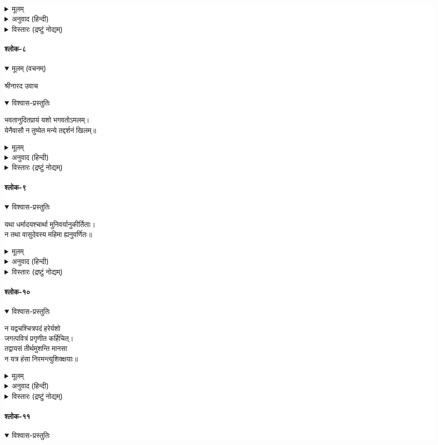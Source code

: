 <details><summary>मूलम्</summary></details>

<details><summary>अनुवाद (हिन्दी)</summary></details>

<details><summary>विस्तारः (द्रष्टुं नोद्यम्)</summary></details>

#### श्लोक-८


<details open><summary>मूलम् (वचनम्)</summary>

श्रीनारद उवाच
</details>

<details open><summary>विश्वास-प्रस्तुतिः</summary>

भवतानुदितप्रायं यशो भगवतोऽमलम्।  
येनैवासौ न तुष्येत मन्ये तद्दर्शनं खिलम्॥
</details>

<details><summary>मूलम्</summary></details>

<details><summary>अनुवाद (हिन्दी)</summary></details>

<details><summary>विस्तारः (द्रष्टुं नोद्यम्)</summary></details>

#### श्लोक-९


<details open><summary>विश्वास-प्रस्तुतिः</summary>

यथा धर्मादयश्चार्था मुनिवर्यानुकीर्तिताः।  
न तथा वासुदेवस्य महिमा ह्यनुवर्णितः॥
</details>

<details><summary>मूलम्</summary></details>

<details><summary>अनुवाद (हिन्दी)</summary></details>

<details><summary>विस्तारः (द्रष्टुं नोद्यम्)</summary></details>

#### श्लोक-१०


<details open><summary>विश्वास-प्रस्तुतिः</summary>

न यद्वचश्चित्रपदं हरेर्यशो  
जगत्पवित्रं प्रगृणीत कर्हिचित्।  
तद्वायसं तीर्थमुशन्ति मानसा  
न यत्र हंसा निरमन्त्युशिक्‍क्षयाः॥
</details>

<details><summary>मूलम्</summary></details>

<details><summary>अनुवाद (हिन्दी)</summary></details>

<details><summary>विस्तारः (द्रष्टुं नोद्यम्)</summary></details>

#### श्लोक-११


<details open><summary>विश्वास-प्रस्तुतिः</summary>
